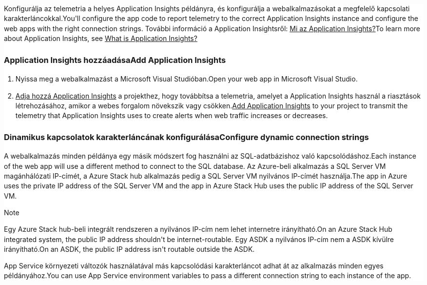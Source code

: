 <span data-ttu-id="5c1a3-273">Konfigurálja az telemetria a helyes Application Insights példányra, és konfigurálja a webalkalmazásokat a megfelelő kapcsolati karakterláncokkal.</span><span class="sxs-lookup"><span data-stu-id="5c1a3-273">You'll configure the app code to report telemetry to the correct Application Insights instance and configure the web apps with the right connection strings.</span></span> <span data-ttu-id="5c1a3-274">További információ a Application Insightsről: [Mi az Application Insights?](https://docs.microsoft.com/azure/application-insights/app-insights-overview)</span><span class="sxs-lookup"><span data-stu-id="5c1a3-274">To learn more about Application Insights, see [What is Application Insights?](https://docs.microsoft.com/azure/application-insights/app-insights-overview)</span></span>

### <a name="add-application-insights"></a><span data-ttu-id="5c1a3-275">Application Insights hozzáadása</span><span class="sxs-lookup"><span data-stu-id="5c1a3-275">Add Application Insights</span></span>

1. <span data-ttu-id="5c1a3-276">Nyissa meg a webalkalmazást a Microsoft Visual Studióban.</span><span class="sxs-lookup"><span data-stu-id="5c1a3-276">Open your web app in Microsoft Visual Studio.</span></span>

2. <span data-ttu-id="5c1a3-277">[Adja hozzá Application Insights](https://docs.microsoft.com/azure/azure-monitor/app/asp-net-core#enable-client-side-telemetry-for-web-applications) a projekthez, hogy továbbítsa a telemetria, amelyet a Application Insights használ a riasztások létrehozásához, amikor a webes forgalom növekszik vagy csökken.</span><span class="sxs-lookup"><span data-stu-id="5c1a3-277">[Add Application Insights](https://docs.microsoft.com/azure/azure-monitor/app/asp-net-core#enable-client-side-telemetry-for-web-applications) to your project to transmit the telemetry that Application Insights uses to create alerts when web traffic increases or decreases.</span></span>

### <a name="configure-dynamic-connection-strings"></a><span data-ttu-id="5c1a3-278">Dinamikus kapcsolatok karakterláncának konfigurálása</span><span class="sxs-lookup"><span data-stu-id="5c1a3-278">Configure dynamic connection strings</span></span>

<span data-ttu-id="5c1a3-279">A webalkalmazás minden példánya egy másik módszert fog használni az SQL-adatbázishoz való kapcsolódáshoz.</span><span class="sxs-lookup"><span data-stu-id="5c1a3-279">Each instance of the web app will use a different method to connect to the SQL database.</span></span> <span data-ttu-id="5c1a3-280">Az Azure-beli alkalmazás a SQL Server VM magánhálózati IP-címét, a Azure Stack hub alkalmazás pedig a SQL Server VM nyilvános IP-címét használja.</span><span class="sxs-lookup"><span data-stu-id="5c1a3-280">The app in Azure uses the private IP address of the SQL Server VM and the app in Azure Stack Hub uses the public IP address of the SQL Server VM.</span></span>

> [!Note]  
> <span data-ttu-id="5c1a3-281">Egy Azure Stack hub-beli integrált rendszeren a nyilvános IP-cím nem lehet internetre irányítható.</span><span class="sxs-lookup"><span data-stu-id="5c1a3-281">On an Azure Stack Hub integrated system, the public IP address shouldn't be internet-routable.</span></span> <span data-ttu-id="5c1a3-282">Egy ASDK a nyilvános IP-cím nem a ASDK kívülre irányítható.</span><span class="sxs-lookup"><span data-stu-id="5c1a3-282">On an ASDK, the public IP address isn't routable outside the ASDK.</span></span>

<span data-ttu-id="5c1a3-283">App Service környezeti változók használatával más kapcsolódási karakterláncot adhat át az alkalmazás minden egyes példányához.</span><span class="sxs-lookup"><span data-stu-id="5c1a3-283">You can use App Service environment variables to pass a different connection string to each instance of the app.</span></span>
